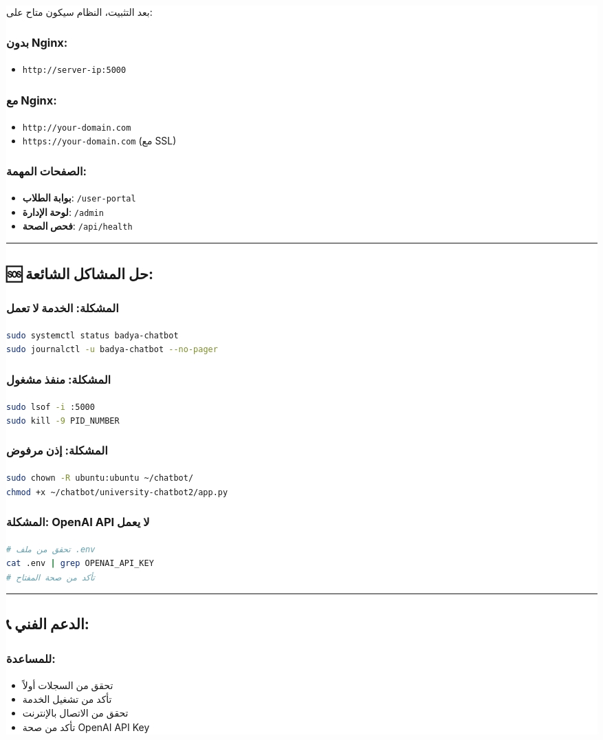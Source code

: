 بعد التثبيت، النظام سيكون متاح على:

### **بدون Nginx:**
- `http://server-ip:5000`

### **مع Nginx:**
- `http://your-domain.com`
- `https://your-domain.com` (مع SSL)

### **الصفحات المهمة:**
- **بوابة الطلاب**: `/user-portal`
- **لوحة الإدارة**: `/admin`
- **فحص الصحة**: `/api/health`

---

## 🆘 **حل المشاكل الشائعة:**

### **المشكلة: الخدمة لا تعمل**
```bash
sudo systemctl status badya-chatbot
sudo journalctl -u badya-chatbot --no-pager
```

### **المشكلة: منفذ مشغول**
```bash
sudo lsof -i :5000
sudo kill -9 PID_NUMBER
```

### **المشكلة: إذن مرفوض**
```bash
sudo chown -R ubuntu:ubuntu ~/chatbot/
chmod +x ~/chatbot/university-chatbot2/app.py
```

### **المشكلة: OpenAI API لا يعمل**
```bash
# تحقق من ملف .env
cat .env | grep OPENAI_API_KEY
# تأكد من صحة المفتاح
```

---

## 📞 **الدعم الفني:**

### **للمساعدة:**
- تحقق من السجلات أولاً
- تأكد من تشغيل الخدمة
- تحقق من الاتصال بالإنترنت
- تأكد من صحة OpenAI API Key
